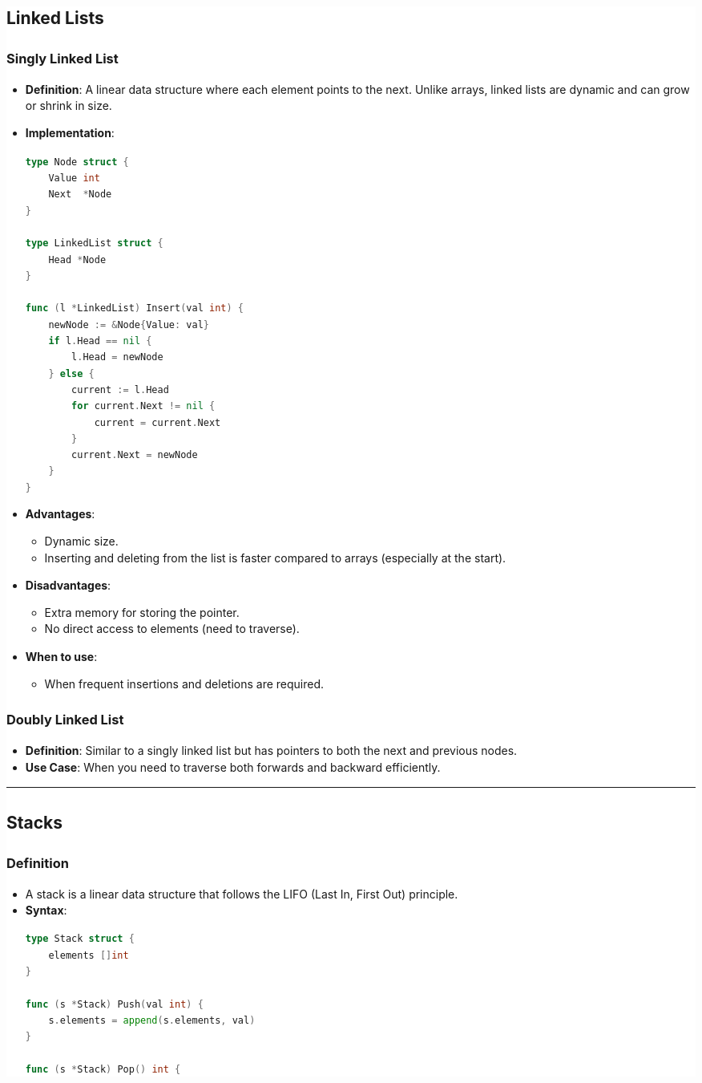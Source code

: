 ## **Linked Lists**

### **Singly Linked List**

- **Definition**: A linear data structure where each element points to the next. Unlike arrays, linked lists are dynamic and can grow or shrink in size.
- **Implementation**:
  ```go
  type Node struct {
      Value int
      Next  *Node
  }

  type LinkedList struct {
      Head *Node
  }

  func (l *LinkedList) Insert(val int) {
      newNode := &Node{Value: val}
      if l.Head == nil {
          l.Head = newNode
      } else {
          current := l.Head
          for current.Next != nil {
              current = current.Next
          }
          current.Next = newNode
      }
  }
  ```

- **Advantages**:
  - Dynamic size.
  - Inserting and deleting from the list is faster compared to arrays (especially at the start).

- **Disadvantages**:
  - Extra memory for storing the pointer.
  - No direct access to elements (need to traverse).

- **When to use**:
  - When frequent insertions and deletions are required.

### **Doubly Linked List**
- **Definition**: Similar to a singly linked list but has pointers to both the next and previous nodes.
- **Use Case**: When you need to traverse both forwards and backward efficiently.

---

## **Stacks**

### **Definition**
- A stack is a linear data structure that follows the LIFO (Last In, First Out) principle.
- **Syntax**:
  ```go
  type Stack struct {
      elements []int
  }

  func (s *Stack) Push(val int) {
      s.elements = append(s.elements, val)
  }

  func (s *Stack) Pop() int {
  ```